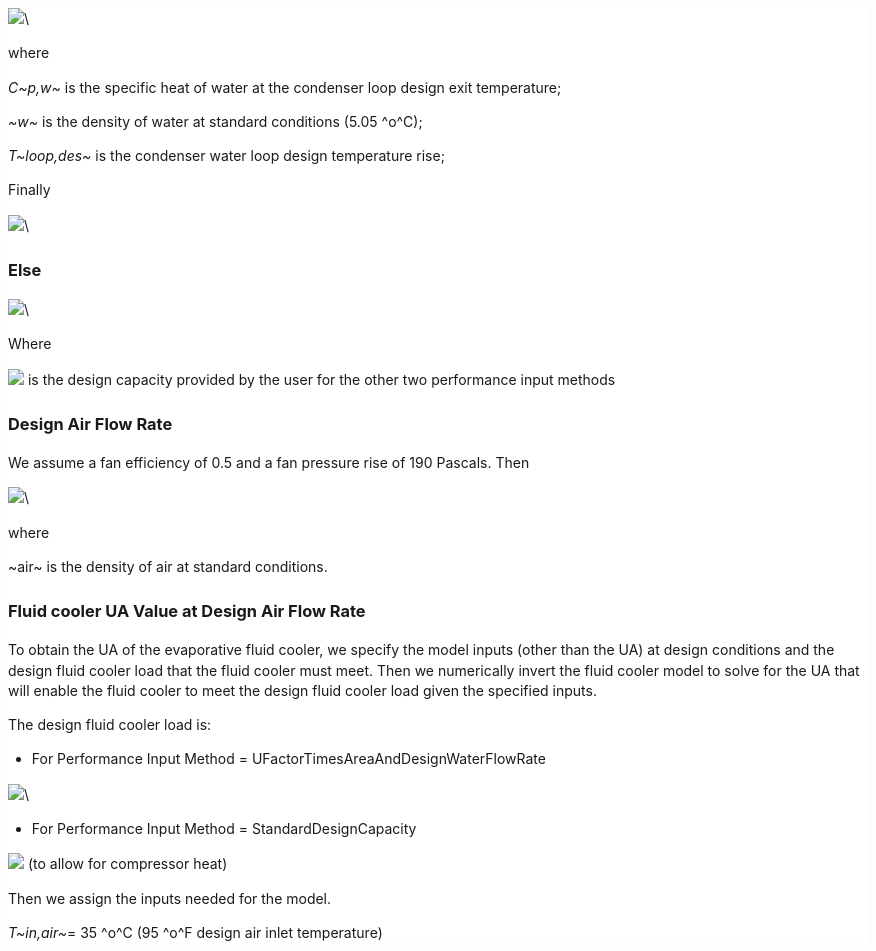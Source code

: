 ![](media/image2132.png)\


where

*C~p,w~* is the specific heat of water at the condenser loop design exit temperature;

*~w~* is the density of water at standard conditions (5.05 ^o^C);

*T~loop,des~* is the condenser water loop design temperature rise;

Finally

![](media/image2133.png)\


### **Else**

![](media/image2134.png)\


Where

![](media/image2135.png) is the design capacity provided by the user for the other two performance input methods

### Design Air Flow Rate

We assume a fan efficiency of 0.5 and a fan pressure rise of 190 Pascals. Then

![](media/image2136.png)\


where

~air~ is the density of air at standard conditions.

### Fluid cooler UA Value at Design Air Flow Rate

To obtain the UA of the evaporative fluid cooler, we specify the model inputs (other than the UA) at design conditions and the design fluid cooler load that the fluid cooler must meet. Then we numerically invert the fluid cooler model to solve for the UA that will enable the fluid cooler to meet the design fluid cooler load given the specified inputs.

The design fluid cooler load is:

- For Performance Input Method = UFactorTimesAreaAndDesignWaterFlowRate

![](media/image2137.png)\


- For Performance Input Method = StandardDesignCapacity

![](media/image2138.png)  (to allow for compressor heat)

Then we assign the inputs needed for the model.

*T~in,air~*= 35 ^o^C (95 ^o^F design air inlet temperature)
